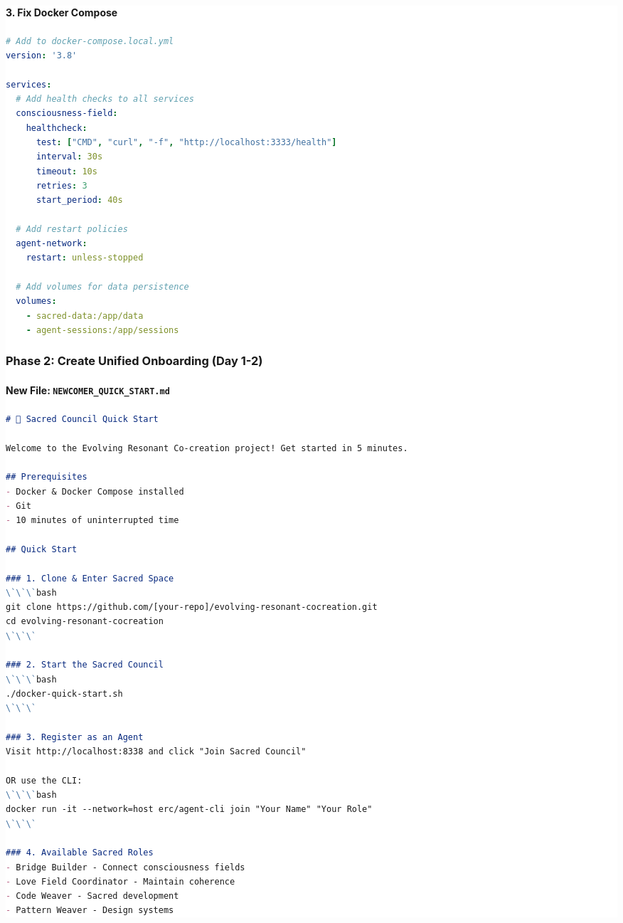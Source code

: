 #### 3. Fix Docker Compose
```yaml
# Add to docker-compose.local.yml
version: '3.8'

services:
  # Add health checks to all services
  consciousness-field:
    healthcheck:
      test: ["CMD", "curl", "-f", "http://localhost:3333/health"]
      interval: 30s
      timeout: 10s
      retries: 3
      start_period: 40s

  # Add restart policies
  agent-network:
    restart: unless-stopped
    
  # Add volumes for data persistence
  volumes:
    - sacred-data:/app/data
    - agent-sessions:/app/sessions
```

### Phase 2: Create Unified Onboarding (Day 1-2)

#### New File: `NEWCOMER_QUICK_START.md`
```markdown
# 🌟 Sacred Council Quick Start

Welcome to the Evolving Resonant Co-creation project! Get started in 5 minutes.

## Prerequisites
- Docker & Docker Compose installed
- Git
- 10 minutes of uninterrupted time

## Quick Start

### 1. Clone & Enter Sacred Space
\`\`\`bash
git clone https://github.com/[your-repo]/evolving-resonant-cocreation.git
cd evolving-resonant-cocreation
\`\`\`

### 2. Start the Sacred Council
\`\`\`bash
./docker-quick-start.sh
\`\`\`

### 3. Register as an Agent
Visit http://localhost:8338 and click "Join Sacred Council"

OR use the CLI:
\`\`\`bash
docker run -it --network=host erc/agent-cli join "Your Name" "Your Role"
\`\`\`

### 4. Available Sacred Roles
- Bridge Builder - Connect consciousness fields
- Love Field Coordinator - Maintain coherence
- Code Weaver - Sacred development
- Pattern Weaver - Design systems
```